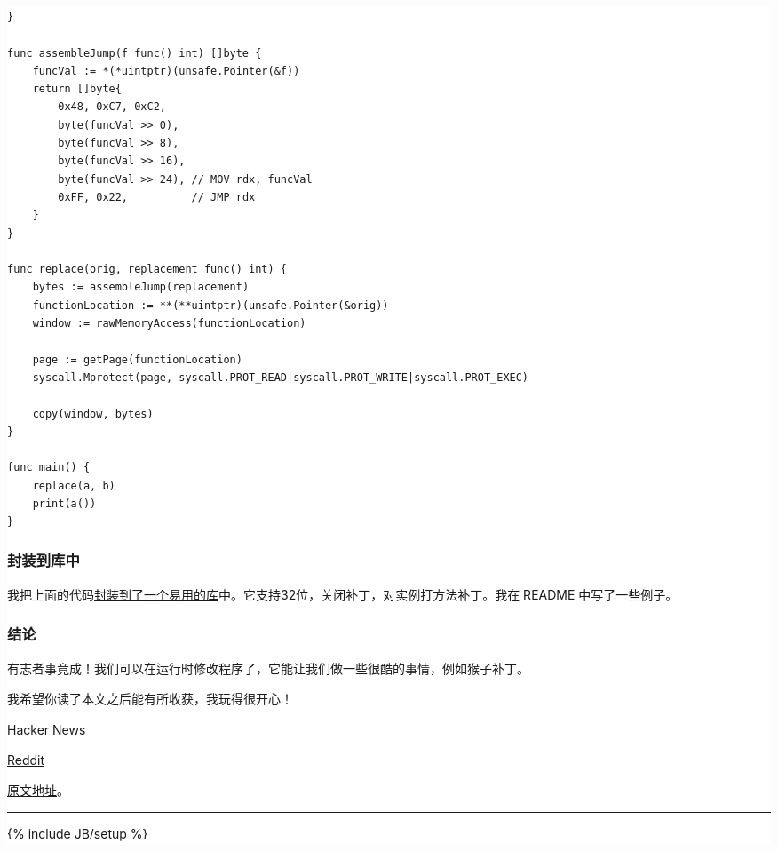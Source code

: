 ```
}

func assembleJump(f func() int) []byte {
	funcVal := *(*uintptr)(unsafe.Pointer(&f))
	return []byte{
		0x48, 0xC7, 0xC2,
		byte(funcVal >> 0),
		byte(funcVal >> 8),
		byte(funcVal >> 16),
		byte(funcVal >> 24), // MOV rdx, funcVal
		0xFF, 0x22,          // JMP rdx
	}
}

func replace(orig, replacement func() int) {
	bytes := assembleJump(replacement)
	functionLocation := **(**uintptr)(unsafe.Pointer(&orig))
	window := rawMemoryAccess(functionLocation)
	
	page := getPage(functionLocation)
	syscall.Mprotect(page, syscall.PROT_READ|syscall.PROT_WRITE|syscall.PROT_EXEC)
	
	copy(window, bytes)
}

func main() {
	replace(a, b)
	print(a())
}
```

### 封装到库中

我把上面的代码[封装到了一个易用的库](https://github.com/bouk/monkey)中。它支持32位，关闭补丁，对实例打方法补丁。我在 README 中写了一些例子。

### 结论

有志者事竟成！我们可以在运行时修改程序了，它能让我们做一些很酷的事情，例如猴子补丁。

我希望你读了本文之后能有所收获，我玩得很开心！

[Hacker News](https://news.ycombinator.com/item?id=9290917)

[Reddit](https://www.reddit.com/r/golang/comments/30try1/monkey_patching_in_go/)

[原文地址](https://bouk.co/blog/monkey-patching-in-go/)。

---





{% include JB/setup %}
